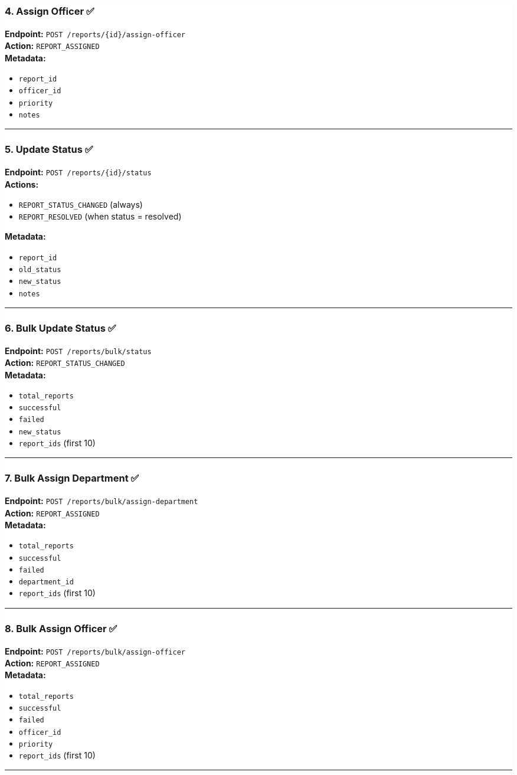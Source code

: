 
### **4. Assign Officer** ✅
**Endpoint:** `POST /reports/{id}/assign-officer`  
**Action:** `REPORT_ASSIGNED`  
**Metadata:**
- `report_id`
- `officer_id`
- `priority`
- `notes`

---

### **5. Update Status** ✅
**Endpoint:** `POST /reports/{id}/status`  
**Actions:** 
- `REPORT_STATUS_CHANGED` (always)
- `REPORT_RESOLVED` (when status = resolved)

**Metadata:**
- `report_id`
- `old_status`
- `new_status`
- `notes`

---

### **6. Bulk Update Status** ✅
**Endpoint:** `POST /reports/bulk/status`  
**Action:** `REPORT_STATUS_CHANGED`  
**Metadata:**
- `total_reports`
- `successful`
- `failed`
- `new_status`
- `report_ids` (first 10)

---

### **7. Bulk Assign Department** ✅
**Endpoint:** `POST /reports/bulk/assign-department`  
**Action:** `REPORT_ASSIGNED`  
**Metadata:**
- `total_reports`
- `successful`
- `failed`
- `department_id`
- `report_ids` (first 10)

---

### **8. Bulk Assign Officer** ✅
**Endpoint:** `POST /reports/bulk/assign-officer`  
**Action:** `REPORT_ASSIGNED`  
**Metadata:**
- `total_reports`
- `successful`
- `failed`
- `officer_id`
- `priority`
- `report_ids` (first 10)

---